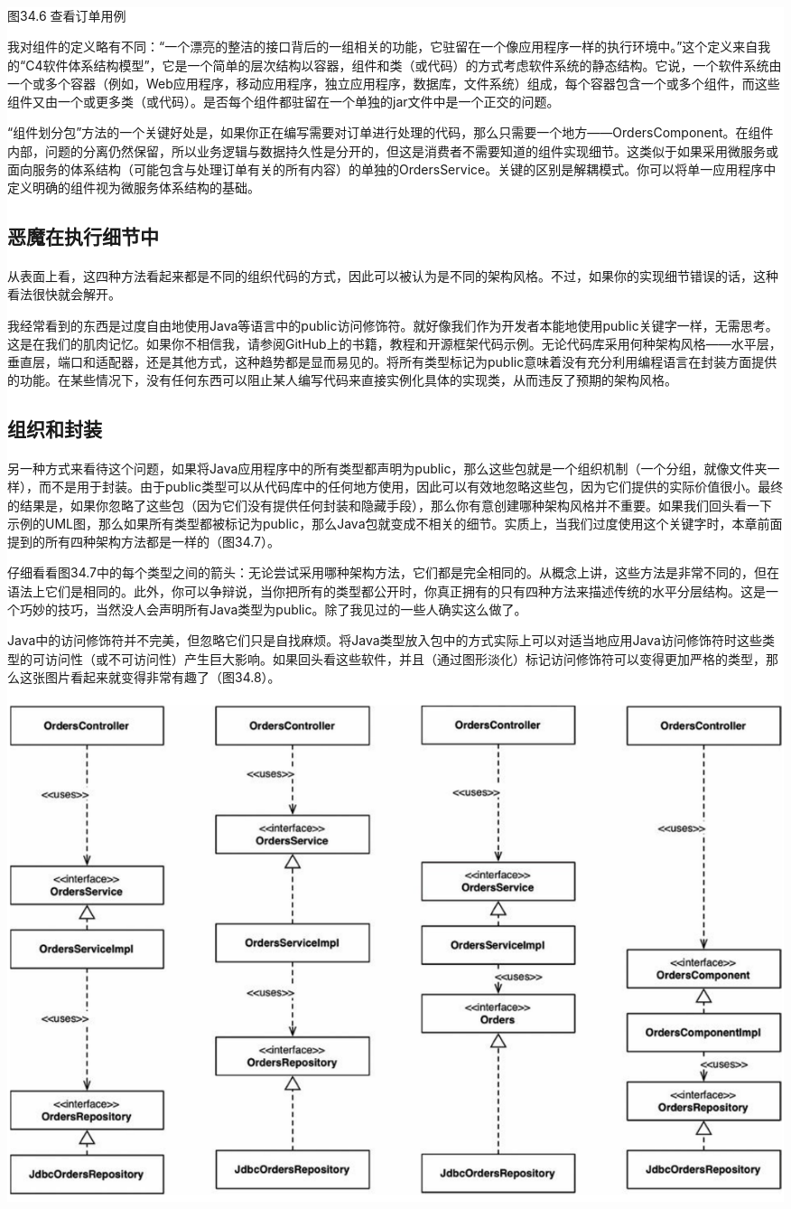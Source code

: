 图34.6 查看订单用例

我对组件的定义略有不同：“一个漂亮的整洁的接口背后的一组相关的功能，它驻留在一个像应用程序一样的执行环境中。”这个定义来自我的“C4软件体系结构模型”，它是一个简单的层次结构以容器，组件和类（或代码）的方式考虑软件系统的静态结构。它说，一个软件系统由一个或多个容器（例如，Web应用程序，移动应用程序，独立应用程序，数据库，文件系统）组成，每个容器包含一个或多个组件，而这些组件又由一个或更多类（或代码）。是否每个组件都驻留在一个单独的jar文件中是一个正交的问题。

“组件划分包”方法的一个关键好处是，如果你正在编写需要对订单进行处理的代码，那么只需要一个地方——OrdersComponent。在组件内部，问题的分离仍然保留，所以业务逻辑与数据持久性是分开的，但这是消费者不需要知道的组件实现细节。这类似于如果采用微服务或面向服务的体系结构（可能包含与处理订单有关的所有内容）的单独的OrdersService。关键的区别是解耦模式。你可以将单一应用程序中定义明确的组件视为微服务体系结构的基础。

## 恶魔在执行细节中

从表面上看，这四种方法看起来都是不同的组织代码的方式，因此可以被认为是不同的架构风格。不过，如果你的实现细节错误的话，这种看法很快就会解开。

我经常看到的东西是过度自由地使用Java等语言中的public访问修饰符。就好像我们作为开发者本能地使用public关键字一样，无需思考。这是在我们的肌肉记忆。如果你不相信我，请参阅GitHub上的书籍，教程和开源框架代码示例。无论代码库采用何种架构风格——水平层，垂直层，端口和适配器，还是其他方式，这种趋势都是显而易见的。将所有类型标记为public意味着没有充分利用编程语言在封装方面提供的功能。在某些情况下，没有任何东西可以阻止某人编写代码来直接实例化具体的实现类，从而违反了预期的架构风格。

## 组织和封装

另一种方式来看待这个问题，如果将Java应用程序中的所有类型都声明为public，那么这些包就是一个组织机制（一个分组，就像文件夹一样），而不是用于封装。由于public类型可以从代码库中的任何地方使用，因此可以有效地忽略这些包，因为它们提供的实际价值很小。最终的结果是，如果你忽略了这些包（因为它们没有提供任何封装和隐藏手段），那么你有意创建哪种架构风格并不重要。如果我们回头看一下示例的UML图，那么如果所有类型都被标记为public，那么Java包就变成不相关的细节。实质上，当我们过度使用这个关键字时，本章前面提到的所有四种架构方法都是一样的（图34.7）。

仔细看看图34.7中的每个类型之间的箭头：无论尝试采用哪种架构方法，它们都是完全相同的。从概念上讲，这些方法是非常不同的，但在语法上它们是相同的。此外，你可以争辩说，当你把所有的类型都公开时，你真正拥有的只有四种方法来描述传统的水平分层结构。这是一个巧妙的技巧，当然没人会声明所有Java类型为public。除了我见过的一些人确实这么做了。

Java中的访问修饰符并不完美，但忽略它们只是自找麻烦。将Java类型放入包中的方式实际上可以对适当地应用Java访问修饰符时这些类型的可访问性（或不可访问性）产生巨大影响。如果回头看这些软件，并且（通过图形淡化）标记访问修饰符可以变得更加严格的类型，那么这张图片看起来就变得非常有趣了（图34.8）。

![](/assets/34/Figure_34.7_All_four_architectural_approaches_are_the_same.png)
